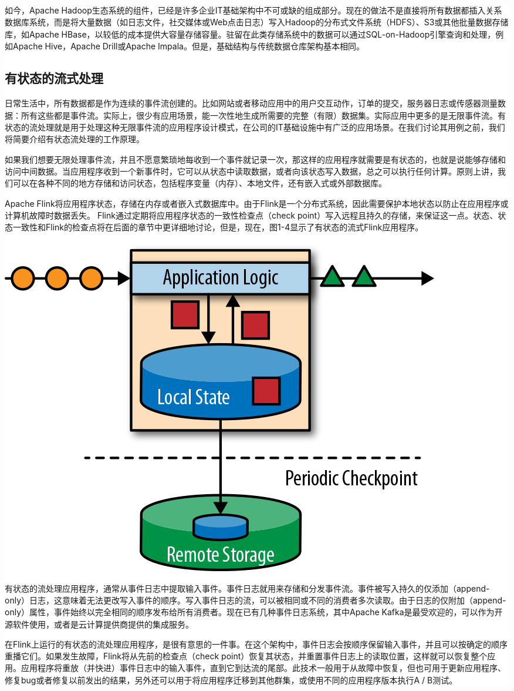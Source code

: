 如今，Apache Hadoop生态系统的组件，已经是许多企业IT基础架构中不可或缺的组成部分。现在的做法不是直接将所有数据都插入关系数据库系统，而是将大量数据（如日志文件，社交媒体或Web点击日志）写入Hadoop的分布式文件系统（HDFS）、S3或其他批量数据存储库，如Apache HBase，以较低的成本提供大容量存储容量。驻留在此类存储系统中的数据可以通过SQL-on-Hadoop引擎查询和处理，例如Apache Hive，Apache Drill或Apache Impala。但是，基础结构与传统数据仓库架构基本相同。

## 有状态的流式处理

日常生活中，所有数据都是作为连续的事件流创建的。比如网站或者移动应用中的用户交互动作，订单的提交，服务器日志或传感器测量数据：所有这些都是事件流。实际上，很少有应用场景，能一次性地生成所需要的完整（有限）数据集。实际应用中更多的是无限事件流。有状态的流处理就是用于处理这种无限事件流的应用程序设计模式，在公司的IT基础设施中有广泛的应用场景。在我们讨论其用例之前，我们将简要介绍有状态流处理的工作原理。

如果我们想要无限处理事件流，并且不愿意繁琐地每收到一个事件就记录一次，那这样的应用程序就需要是有状态的，也就是说能够存储和访问中间数据。当应用程序收到一个新事件时，它可以从状态中读取数据，或者向该状态写入数据，总之可以执行任何计算。原则上讲，我们可以在各种不同的地方存储和访问状态，包括程序变量（内存）、本地文件，还有嵌入式或外部数据库。

Apache Flink将应用程序状态，存储在内存或者嵌入式数据库中。由于Flink是一个分布式系统，因此需要保护本地状态以防止在应用程序或计算机故障时数据丢失。 Flink通过定期将应用程序状态的一致性检查点（check point）写入远程且持久的存储，来保证这一点。状态、状态一致性和Flink的检查点将在后面的章节中更详细地讨论，但是，现在，图1-4显示了有状态的流式Flink应用程序。

![](images/spaf_0104.png)

有状态的流处理应用程序，通常从事件日志中提取输入事件。事件日志就用来存储和分发事件流。事件被写入持久的仅添加（append-only）日志，这意味着无法更改写入事件的顺序。写入事件日志的流，可以被相同或不同的消费者多次读取。由于日志的仅附加（append-only）属性，事件始终以完全相同的顺序发布给所有消费者。现在已有几种事件日志系统，其中Apache Kafka是最受欢迎的，可以作为开源软件使用，或者是云计算提供商提供的集成服务。

在Flink上运行的有状态的流处理应用程序，是很有意思的一件事。在这个架构中，事件日志会按顺序保留输入事件，并且可以按确定的顺序重播它们。如果发生故障，Flink将从先前的检查点（check point）恢复其状态，并重置事件日志上的读取位置，这样就可以恢复整个应用。应用程序将重放（并快进）事件日志中的输入事件，直到它到达流的尾部。此技术一般用于从故障中恢复，但也可用于更新应用程序、修复bug或者修复以前发出的结果，另外还可以用于将应用程序迁移到其他群集，或使用不同的应用程序版本执行A / B测试。
